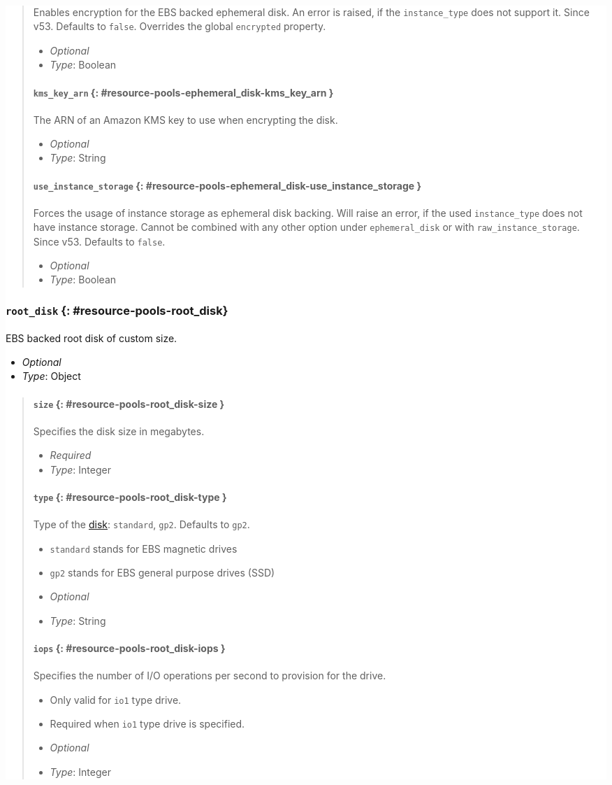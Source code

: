 > Enables encryption for the EBS backed ephemeral disk. An error is raised, if the `instance_type` does not support it. Since v53. Defaults to `false`. Overrides the global `encrypted` property.
>
>  * *Optional*
>  * *Type*: Boolean
>
>
> #### `kms_key_arn` {: #resource-pools-ephemeral_disk-kms_key_arn }
>
> The ARN of an Amazon KMS key to use when encrypting the disk.
>
>  * *Optional*
>  * *Type*: String
>
>
> #### `use_instance_storage` {: #resource-pools-ephemeral_disk-use_instance_storage }
>
> Forces the usage of instance storage as ephemeral disk backing. Will raise an error, if the used `instance_type` does not have instance storage. Cannot be combined with any other option under `ephemeral_disk` or with `raw_instance_storage`. Since v53. Defaults to `false`.
>
>  * *Optional*
>  * *Type*: Boolean


### `root_disk` {: #resource-pools-root_disk}

EBS backed root disk of custom size.

 * *Optional*
 * *Type*: Object


> #### `size` {: #resource-pools-root_disk-size }
>
> Specifies the disk size in megabytes.
>
>  * *Required*
>  * *Type*: Integer
>
>
> #### `type` {: #resource-pools-root_disk-type }
>
> Type of the [disk](http://aws.amazon.com/ebs/details/): `standard`, `gp2`. Defaults to `gp2`.
>
>  * `standard` stands for EBS magnetic drives
>  * `gp2` stands for EBS general purpose drives (SSD)
>
>  * *Optional*
>  * *Type*: String
>
>
> #### `iops` {: #resource-pools-root_disk-iops }
>
> Specifies the number of I/O operations per second to provision for the drive.
>
>  * Only valid for `io1` type drive.
>  * Required when `io1` type drive is specified.
>
>  * *Optional*
>  * *Type*: Integer
